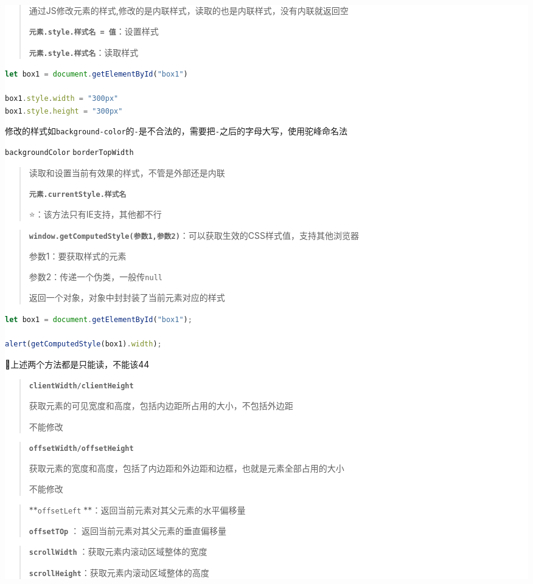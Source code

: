 > 通过JS修改元素的样式,修改的是内联样式，读取的也是内联样式，没有内联就返回空
>
> **`元素.style.样式名 = 值`**：设置样式
>
> **`元素.style.样式名`**：读取样式

```js
let box1 = document.getElementById("box1")

box1.style.width = "300px"
box1.style.height = "300px"
```

修改的样式如`background-color`的`-`是不合法的，需要把`-`之后的字母大写，使用驼峰命名法

`backgroundColor`		`borderTopWidth`

> 读取和设置当前有效果的样式，不管是外部还是内联
>
> **`元素.currentStyle.样式名`**
>
> :star:：该方法只有IE支持，其他都不行

> **`window.getComputedStyle(参数1,参数2)`**：可以获取生效的CSS样式值，支持其他浏览器
>
> 参数1：要获取样式的元素
>
> 参数2：传递一个伪类，一般传`null`
>
> 返回一个对象，对象中封封装了当前元素对应的样式

```js
let box1 = document.getElementById("box1");

alert(getComputedStyle(box1).width);
```

:star2:上述两个方法都是只能读，不能该44

> **`clientWidth/clientHeight`**
>
> 获取元素的可见宽度和高度，包括内边距所占用的大小，不包括外边距
>
> 不能修改

> **`offsetWidth/offsetHeight`**
>
> 获取元素的宽度和高度，包括了内边距和外边距和边框，也就是元素全部占用的大小
>
> 不能修改

> **`offsetLeft`	**：返回当前元素对其父元素的水平偏移量
>
> **`offsetTOp`**	： 返回当前元素对其父元素的垂直偏移量

> **`scrollWidth`**	：获取元素内滚动区域整体的宽度
>
> **`scrollHeight`**：获取元素内滚动区域整体的高度
